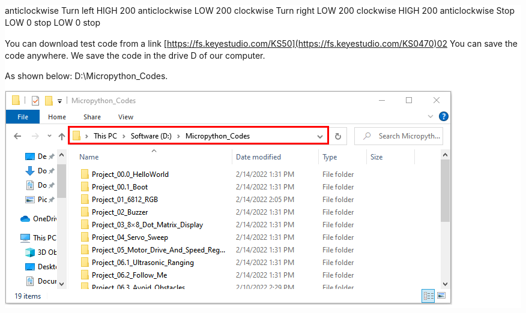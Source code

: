 <td>anticlockwise</td>
</tr>
<tr class="even">
<td>Turn left</td>
<td>HIGH</td>
<td>200</td>
<td>anticlockwise</td>
<td>LOW</td>
<td>200</td>
<td>clockwise</td>
</tr>
<tr class="odd">
<td>Turn right</td>
<td>LOW</td>
<td>200</td>
<td>clockwise</td>
<td>HIGH</td>
<td>200</td>
<td>anticlockwise</td>
</tr>
<tr class="even">
<td>Stop</td>
<td>LOW</td>
<td>0</td>
<td>stop</td>
<td>LOW</td>
<td>0</td>
<td>stop</td>
</tr>
</tbody>
</table>

You can download test code from a link
[https://fs.keyestudio.com/KS50](https://fs.keyestudio.com/KS0470)02 You
can save the code anywhere. We save the code in the drive D of our
computer.

As shown below: D:\\Micropython\_Codes.

![](media/e56fd1a0dcc907d61032fced715aa4cb.png)
